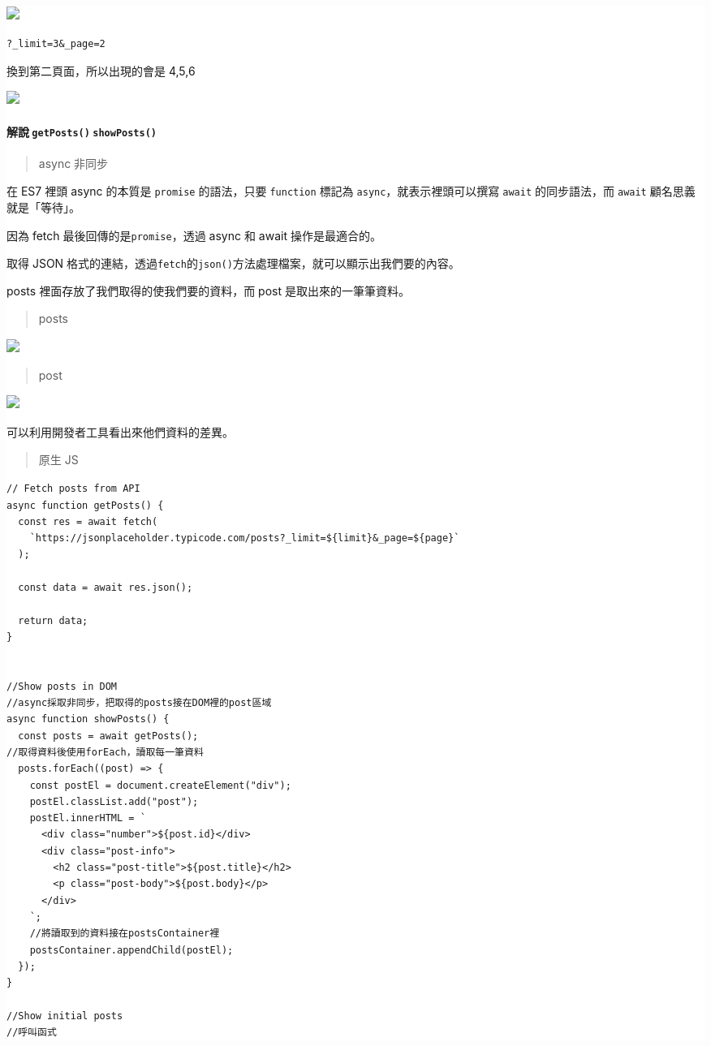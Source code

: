 ![](https://i.imgur.com/mjgyDs2.png)

`?_limit=3&_page=2`

換到第二頁面，所以出現的會是 4,5,6

![](https://i.imgur.com/YqLN860.png)

#### 解說 `getPosts()` `showPosts()`

> async 非同步

在 ES7 裡頭 async 的本質是 `promise` 的語法，只要 `function` 標記為 `async`，就表示裡頭可以撰寫 `await` 的同步語法，而 `await` 顧名思義就是「等待」。

因為 fetch 最後回傳的是`promise`，透過 async 和 await 操作是最適合的。

取得 JSON 格式的連結，透過`fetch`的`json()`方法處理檔案，就可以顯示出我們要的內容。

posts 裡面存放了我們取得的使我們要的資料，而 post 是取出來的一筆筆資料。

> posts

![](https://i.imgur.com/wLL0EsO.png)

> post

![](https://i.imgur.com/Qxt1rd8.png)

可以利用開發者工具看出來他們資料的差異。

> 原生 JS

```javascript=
// Fetch posts from API
async function getPosts() {
  const res = await fetch(
    `https://jsonplaceholder.typicode.com/posts?_limit=${limit}&_page=${page}`
  );

  const data = await res.json();

  return data;
}


//Show posts in DOM
//async採取非同步，把取得的posts接在DOM裡的post區域
async function showPosts() {
  const posts = await getPosts();
//取得資料後使用forEach，讀取每一筆資料
  posts.forEach((post) => {
    const postEl = document.createElement("div");
    postEl.classList.add("post");
    postEl.innerHTML = `
      <div class="number">${post.id}</div>
      <div class="post-info">
        <h2 class="post-title">${post.title}</h2>
        <p class="post-body">${post.body}</p>
      </div>
    `;
    //將讀取到的資料接在postsContainer裡
    postsContainer.appendChild(postEl);
  });
}

//Show initial posts
//呼叫函式
```